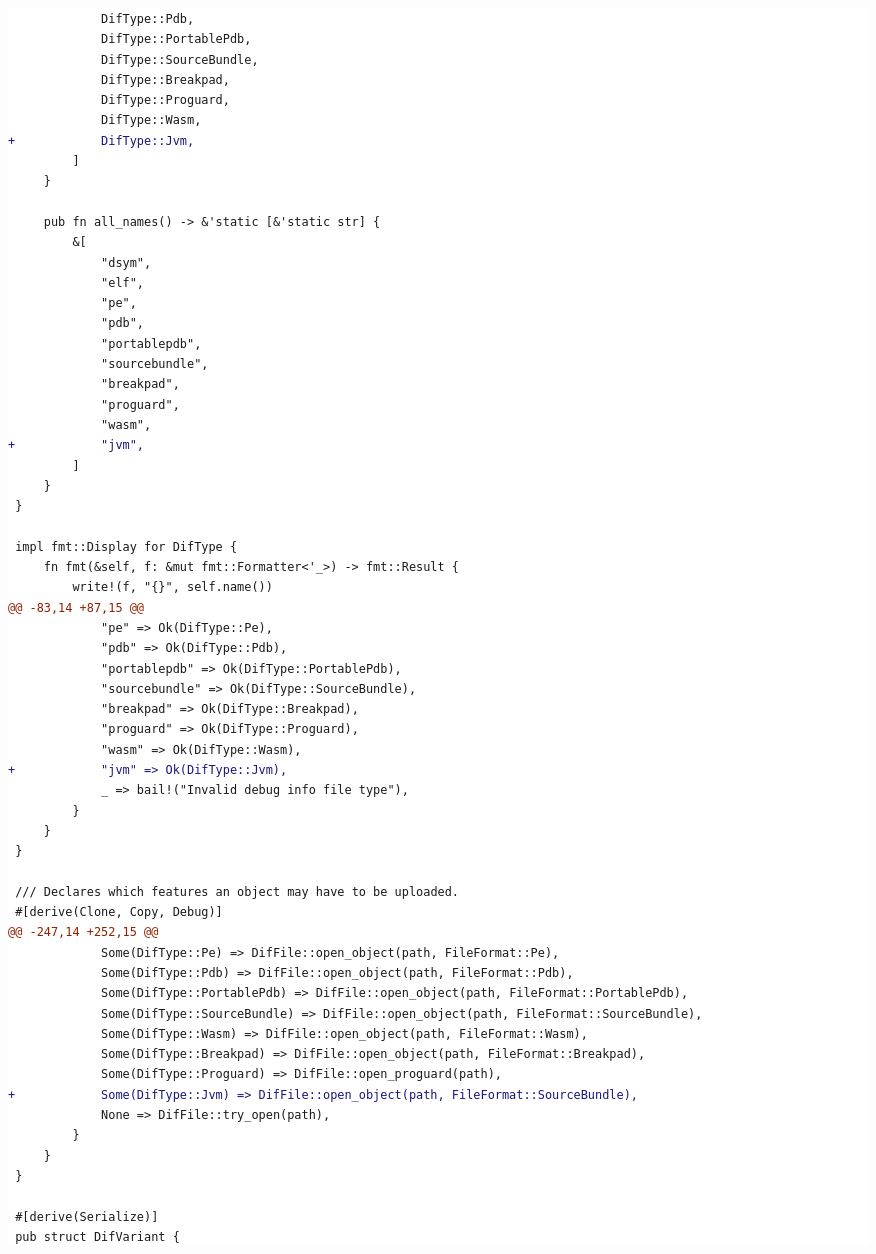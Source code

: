 ```diff
             DifType::Pdb,
             DifType::PortablePdb,
             DifType::SourceBundle,
             DifType::Breakpad,
             DifType::Proguard,
             DifType::Wasm,
+            DifType::Jvm,
         ]
     }
 
     pub fn all_names() -> &'static [&'static str] {
         &[
             "dsym",
             "elf",
             "pe",
             "pdb",
             "portablepdb",
             "sourcebundle",
             "breakpad",
             "proguard",
             "wasm",
+            "jvm",
         ]
     }
 }
 
 impl fmt::Display for DifType {
     fn fmt(&self, f: &mut fmt::Formatter<'_>) -> fmt::Result {
         write!(f, "{}", self.name())
@@ -83,14 +87,15 @@
             "pe" => Ok(DifType::Pe),
             "pdb" => Ok(DifType::Pdb),
             "portablepdb" => Ok(DifType::PortablePdb),
             "sourcebundle" => Ok(DifType::SourceBundle),
             "breakpad" => Ok(DifType::Breakpad),
             "proguard" => Ok(DifType::Proguard),
             "wasm" => Ok(DifType::Wasm),
+            "jvm" => Ok(DifType::Jvm),
             _ => bail!("Invalid debug info file type"),
         }
     }
 }
 
 /// Declares which features an object may have to be uploaded.
 #[derive(Clone, Copy, Debug)]
@@ -247,14 +252,15 @@
             Some(DifType::Pe) => DifFile::open_object(path, FileFormat::Pe),
             Some(DifType::Pdb) => DifFile::open_object(path, FileFormat::Pdb),
             Some(DifType::PortablePdb) => DifFile::open_object(path, FileFormat::PortablePdb),
             Some(DifType::SourceBundle) => DifFile::open_object(path, FileFormat::SourceBundle),
             Some(DifType::Wasm) => DifFile::open_object(path, FileFormat::Wasm),
             Some(DifType::Breakpad) => DifFile::open_object(path, FileFormat::Breakpad),
             Some(DifType::Proguard) => DifFile::open_proguard(path),
+            Some(DifType::Jvm) => DifFile::open_object(path, FileFormat::SourceBundle),
             None => DifFile::try_open(path),
         }
     }
 }
 
 #[derive(Serialize)]
 pub struct DifVariant {
```
